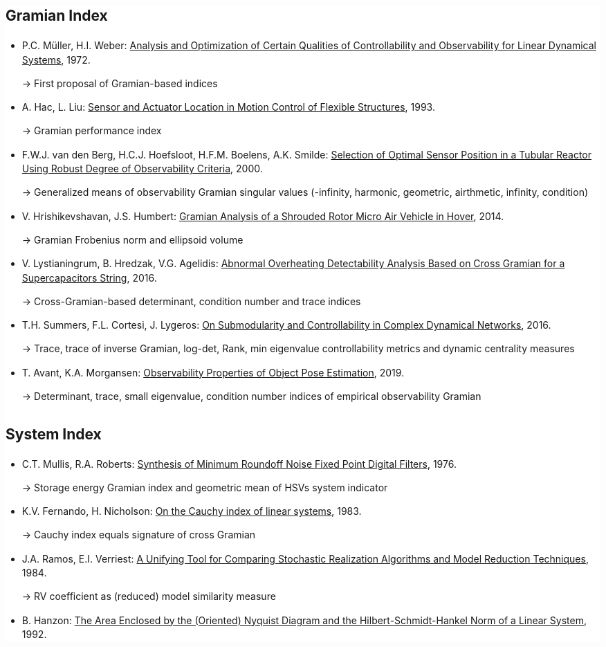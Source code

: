 ## Gramian Index

  - P.C. Müller, H.I. Weber: [Analysis and Optimization of Certain Qualities of Controllability and Observability for Linear Dynamical Systems](https://doi.org/10.1016/0005-1098(72)90044-1), 1972. 

    -> First proposal of Gramian-based indices

  - A. Hac, L. Liu: [Sensor and Actuator Location in Motion Control of Flexible Structures](https://doi.org/10.1006/jsvi.1993.1333), 1993. 

    -> Gramian performance index

  - F.W.J. van den Berg, H.C.J. Hoefsloot, H.F.M. Boelens, A.K. Smilde: [Selection of Optimal Sensor Position in a Tubular Reactor Using Robust Degree of Observability Criteria](https://doi.org/10.1016/S0009-2509(99)00360-7), 2000.

    -> Generalized means of observability Gramian singular values (-infinity, harmonic, geometric, airthmetic, infinity, condition)

  - V. Hrishikevshavan, J.S. Humbert: [Gramian Analysis of a Shrouded Rotor Micro Air Vehicle in Hover](https://doi.org/10.2514/1.G000066), 2014.

    -> Gramian Frobenius norm and ellipsoid volume

  - V. Lystianingrum, B. Hredzak, V.G. Agelidis: [Abnormal Overheating Detectability Analysis Based on Cross Gramian for a Supercapacitors String](https://doi.org/10.1109/PESGM.2016.7741824), 2016.

    -> Cross-Gramian-based determinant, condition number and trace indices

  - T.H. Summers, F.L. Cortesi, J. Lygeros: [On Submodularity and Controllability in Complex Dynamical Networks](httpd://doi.org/10.1109/TCNS.2015.2453711), 2016. 

    -> Trace, trace of inverse Gramian, log-det, Rank, min eigenvalue controllability metrics and dynamic centrality measures

  - T. Avant, K.A. Morgansen: [Observability Properties of Object Pose Estimation](https://doi.org/10.23919/ACC.2019.8814791), 2019.

    -> Determinant, trace, small eigenvalue, condition number indices of empirical observability Gramian

## System Index

  - C.T. Mullis, R.A. Roberts: [Synthesis of Minimum Roundoff Noise Fixed Point Digital Filters](https://doi.org/10.1109/TCS.1976.1084254), 1976.

    -> Storage energy Gramian index and geometric mean of HSVs system indicator

  - K.V. Fernando, H. Nicholson: [On the Cauchy index of linear systems](https://doi.org/10.1109/TAC.1983.1103200), 1983.

    -> Cauchy index equals signature of cross Gramian

  - J.A. Ramos, E.I. Verriest: [A Unifying Tool for Comparing Stochastic Realization Algorithms and Model Reduction Techniques](https://doi.org/10.23919/ACC.1984.4788368), 1984.

    -> RV coefficient as (reduced) model similarity measure

  - B. Hanzon: [The Area Enclosed by the (Oriented) Nyquist Diagram and the Hilbert-Schmidt-Hankel Norm of a Linear System](https://doi.org/10.1109/9.256345), 1992.
